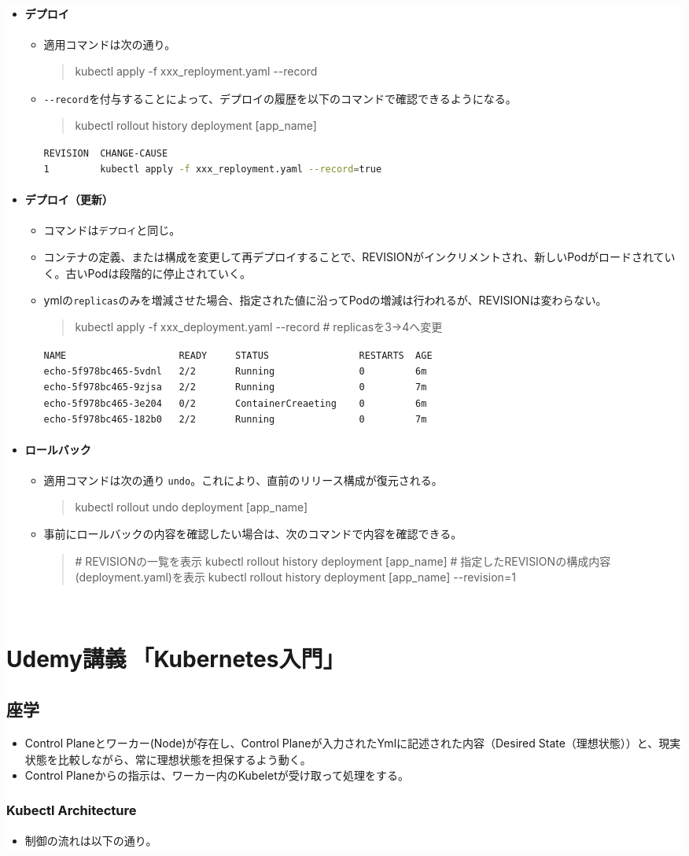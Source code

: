 - <b><h4>デプロイ</h4></b>

  - 適用コマンドは次の通り。
    > kubectl apply -f xxx_reployment.yaml --record

  - `--record`を付与することによって、デプロイの履歴を以下のコマンドで確認できるようになる。
    > kubectl rollout history deployment [app_name]
    ```sh
    REVISION  CHANGE-CAUSE
    1         kubectl apply -f xxx_reployment.yaml --record=true
    ```

- <b><h4>デプロイ（更新）</h4></b> 

  - コマンドは`デプロイ`と同じ。
  - コンテナの定義、または構成を変更して再デプロイすることで、REVISIONがインクリメントされ、新しいPodがロードされていく。古いPodは段階的に停止されていく。
  - ymlの`replicas`のみを増減させた場合、指定された値に沿ってPodの増減は行われるが、REVISIONは変わらない。
    > kubectl apply -f xxx_deployment.yaml --record   # replicasを3→4へ変更

    ```sh
    NAME                    READY     STATUS                RESTARTS  AGE
    echo-5f978bc465-5vdnl   2/2       Running               0         6m
    echo-5f978bc465-9zjsa   2/2       Running               0         7m
    echo-5f978bc465-3e204   0/2       ContainerCreaeting    0         6m
    echo-5f978bc465-182b0   2/2       Running               0         7m
    ```

- <b><h4>ロールバック</h4></b>

  - 適用コマンドは次の通り `undo`。これにより、直前のリリース構成が復元される。
    > kubectl rollout undo deployment [app_name]

  - 事前にロールバックの内容を確認したい場合は、次のコマンドで内容を確認できる。
    > \# REVISIONの一覧を表示
    > kubectl rollout history deployment [app_name]
    > \# 指定したREVISIONの構成内容(deployment.yaml)を表示
    > kubectl rollout history deployment [app_name] --revision=1


<br>

# Udemy講義 「Kubernetes入門」
## 座学
- Control Planeとワーカー(Node)が存在し、Control Planeが入力されたYmlに記述された内容（Desired State（理想状態））と、現実状態を比較しながら、常に理想状態を担保するよう動く。
- Control Planeからの指示は、ワーカー内のKubeletが受け取って処理をする。

### Kubectl Architecture

- 制御の流れは以下の通り。
